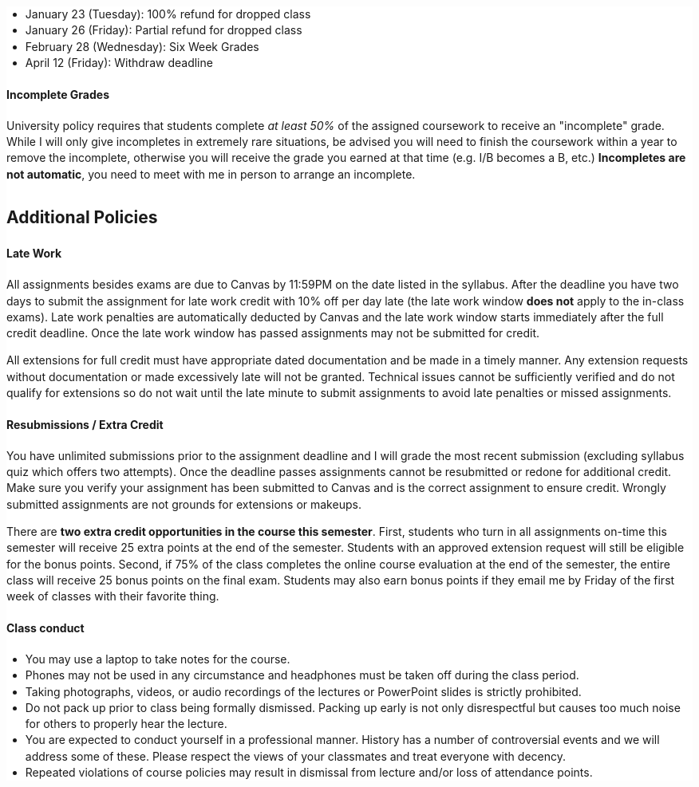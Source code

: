 - January 23 (Tuesday): 100% refund for dropped class
- January 26 (Friday): Partial refund for dropped class
- February 28 (Wednesday): Six Week Grades
- April 12 (Friday): Withdraw deadline

#### Incomplete Grades

University policy requires that students complete *at least 50%* of the assigned coursework to receive an "incomplete" grade. While I will only give incompletes in extremely rare situations, be advised you will need to finish the coursework within a year to remove the incomplete, otherwise you will receive the grade you earned at that time (e.g. I/B becomes a B, etc.) **Incompletes are not automatic**, you need to meet with me in person to arrange an incomplete.

## Additional Policies

#### Late Work

All assignments besides exams are due to Canvas by 11:59PM on the date listed in the syllabus. After the deadline you have two days to submit the assignment for late work credit with 10% off per day late (the late work window **does not** apply to the in-class exams). Late work penalties are automatically deducted by Canvas and the late work window starts immediately after the full credit deadline. Once the late work window has passed assignments may not be submitted for credit.

All extensions for full credit must have appropriate dated documentation and be made in a timely manner. Any extension requests without documentation or made excessively late will not be granted. Technical issues cannot be sufficiently verified and do not qualify for extensions so do not wait until the late minute to submit assignments to avoid late penalties or missed assignments.

#### Resubmissions / Extra Credit

You have unlimited submissions prior to the assignment deadline and I will grade the most recent submission (excluding syllabus quiz which offers two attempts). Once the deadline passes assignments cannot be resubmitted or redone for additional credit. Make sure you verify your assignment has been submitted to Canvas and is the correct assignment to ensure credit. Wrongly submitted assignments are not grounds for extensions or makeups.

There are **two extra credit opportunities in the course this semester**. First, students who turn in all assignments on-time this semester will receive 25 extra points at the end of the semester. Students with an approved extension request will still be eligible for the bonus points. Second, if 75% of the class completes the online course evaluation at the end of the semester, the entire class will receive 25 bonus points on the final exam. Students may also earn bonus points if they email me by Friday of the first week of classes with their favorite thing.

#### Class conduct

- You may use a laptop to take notes for the course. 
- Phones may not be used in any circumstance and headphones must be taken off during the class period.
- Taking photographs, videos, or audio recordings of the lectures or PowerPoint slides is strictly prohibited.
- Do not pack up prior to class being formally dismissed. Packing up early is not only disrespectful but causes too much noise for others to properly hear the lecture. 
- You are expected to conduct yourself in a professional manner. History has a number of controversial events and we will address some of these. Please respect the views of your classmates and treat everyone with decency. 
- Repeated violations of course policies may result in dismissal from lecture and/or loss of attendance points.
